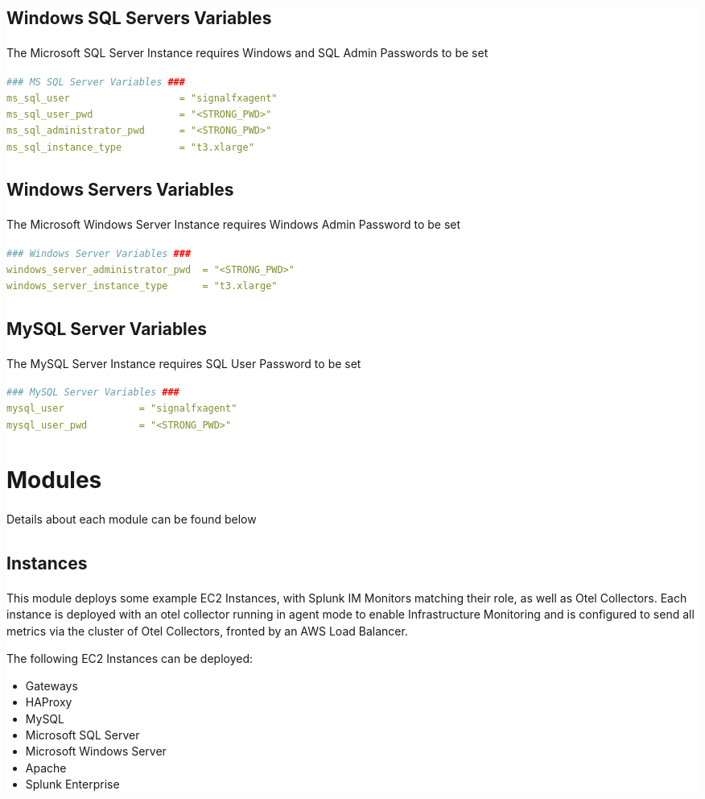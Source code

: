 ```yaml
```

## Windows SQL Servers Variables

The Microsoft SQL Server Instance requires Windows and SQL Admin Passwords to be set

```yaml
### MS SQL Server Variables ###
ms_sql_user                   = "signalfxagent"
ms_sql_user_pwd               = "<STRONG_PWD>"
ms_sql_administrator_pwd      = "<STRONG_PWD>"
ms_sql_instance_type          = "t3.xlarge"
```

## Windows Servers Variables

The Microsoft Windows Server Instance requires Windows Admin Password to be set

```yaml
### Windows Server Variables ###
windows_server_administrator_pwd  = "<STRONG_PWD>"
windows_server_instance_type      = "t3.xlarge"
```

## MySQL Server Variables

The MySQL Server Instance requires SQL User Password to be set

```yaml
### MySQL Server Variables ###
mysql_user             = "signalfxagent"
mysql_user_pwd         = "<STRONG_PWD>"
```

# Modules

Details about each module can be found below

## Instances

This module deploys some example EC2 Instances, with Splunk IM Monitors matching their role, as well as Otel Collectors. Each instance is deployed with an otel collector running in agent mode to enable Infrastructure Monitoring and is configured to send all metrics via the cluster of Otel Collectors, fronted by an AWS Load Balancer.

The following EC2 Instances can be deployed:

- Gateways
- HAProxy
- MySQL
- Microsoft SQL Server
- Microsoft Windows Server
- Apache
- Splunk Enterprise
